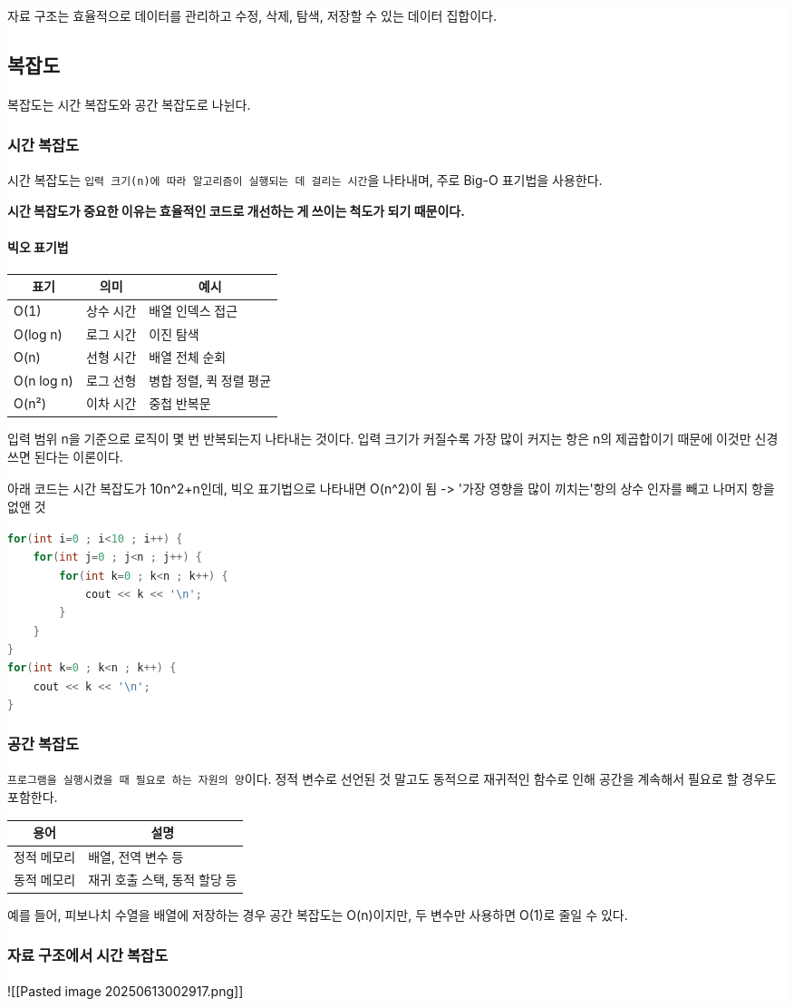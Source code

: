 자료 구조는 효율적으로 데이터를 관리하고 수정, 삭제, 탐색, 저장할 수 있는 데이터 집합이다.

## 복잡도
복잡도는 시간 복잡도와 공간 복잡도로 나뉜다.

### 시간 복잡도
시간 복잡도는 `입력 크기(n)에 따라 알고리즘이 실행되는 데 걸리는 시간`을 나타내며, 주로 Big-O 표기법을 사용한다.

**시간 복잡도가 중요한 이유는 효율적인 코드로 개선하는 게 쓰이는 척도가 되기 때문이다.**

#### 빅오 표기법
| 표기         | 의미    | 예시             |
| ---------- | ----- | -------------- |
| O(1)       | 상수 시간 | 배열 인덱스 접근      |
| O(log n)   | 로그 시간 | 이진 탐색          |
| O(n)       | 선형 시간 | 배열 전체 순회       |
| O(n log n) | 로그 선형 | 병합 정렬, 퀵 정렬 평균 |
| O(n²)      | 이차 시간 | 중첩 반복문         |
입력 범위 n을 기준으로 로직이 몇 번 반복되는지 나타내는 것이다. 입력 크기가 커질수록 가장 많이 커지는 항은 n의 제곱합이기 때문에 이것만 신경쓰면 된다는 이론이다.

아래 코드는 시간 복잡도가 10n^2+n인데, 빅오 표기법으로 나타내면 O(n^2)이 됨
-> '가장 영향을 많이 끼치는'항의 상수 인자를 빼고 나머지 항을 없앤 것
```java
for(int i=0 ; i<10 ; i++) {
	for(int j=0 ; j<n ; j++) {
		for(int k=0 ; k<n ; k++) {
			cout << k << '\n';
		}
	}
}
for(int k=0 ; k<n ; k++) {
    cout << k << '\n';
}
```

### 공간 복잡도
`프로그램을 실행시켰을 때 필요로 하는 자원의 양`이다. 
정적 변수로 선언된 것 말고도 동적으로 재귀적인 함수로 인해 공간을 계속해서 필요로 할 경우도 포함한다.

| 용어     | 설명                |
| ------ | ----------------- |
| 정적 메모리 | 배열, 전역 변수 등       |
| 동적 메모리 | 재귀 호출 스택, 동적 할당 등 |
예를 들어, 피보나치 수열을 배열에 저장하는 경우 공간 복잡도는 O(n)이지만, 두 변수만 사용하면 O(1)로 줄일 수 있다.

### 자료 구조에서 시간 복잡도
![[Pasted image 20250613002917.png]]

